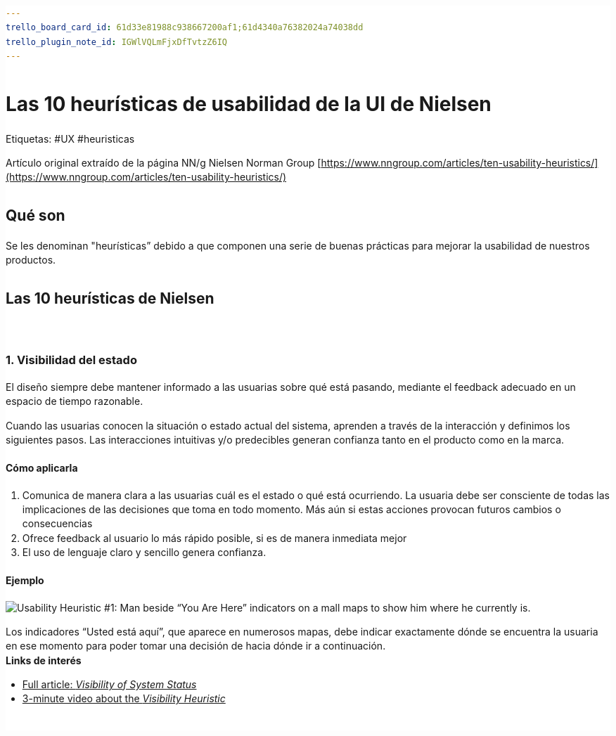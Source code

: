 ```yaml
---
trello_board_card_id: 61d33e81988c938667200af1;61d4340a76382024a74038dd
trello_plugin_note_id: IGWlVQLmFjxDfTvtzZ6IQ
---
```

# Las 10 heurísticas de usabilidad de la UI de Nielsen
Etiquetas: #UX #heuristicas

Artículo original extraído de la página NN/g Nielsen Norman Group [https://www.nngroup.com/articles/ten-usability-heuristics/](https://www.nngroup.com/articles/ten-usability-heuristics/)
<br>
## Qué son
Se les denominan "heurísticas” debido a que componen una serie de buenas prácticas para mejorar la usabilidad de nuestros productos.
<br>
## Las 10 heurísticas de Nielsen
<br>

### 1. Visibilidad del estado
El diseño siempre debe mantener informado a las usuarias sobre qué está pasando, mediante el feedback adecuado en un espacio de tiempo razonable.

Cuando las usuarias conocen la situación o estado actual del sistema, aprenden a través de la interacción y definimos los siguientes pasos. Las interacciones intuitivas y/o predecibles generan confianza tanto en el producto como en la marca.

#### Cómo aplicarla
1. Comunica de manera clara a las usuarias cuál es el estado o qué está ocurriendo. La usuaria debe ser consciente de todas las implicaciones de las decisiones que toma en todo momento. Más aún si estas acciones provocan futuros cambios o consecuencias
2. Ofrece feedback al usuario lo más rápido posible, si es de manera inmediata mejor
3. El uso de lenguaje claro y sencillo genera confianza.

#### Ejemplo
<img alt="Usability Heuristic #1: Man beside “You Are Here” indicators on a mall maps to show him where he currently is." height="355" loading="lazy" src="https://media.nngroup.com/media/editor/2020/11/05/heuristic-example-1-rbg-73.png" width="500">

Los indicadores “Usted está aquí”, que aparece en numerosos mapas, debe indicar exactamente dónde se encuentra la usuaria en ese momento para poder tomar una decisión de hacia dónde ir a continuación.
<br>
**Links de interés**

-   [Full article: _Visibility of System Status_](https://www.nngroup.com/articles/visibility-system-status/)
-   [3-minute video about the _Visibility Heuristic_](https://www.nngroup.com/videos/usability-heuristic-system-status/)
<br>
